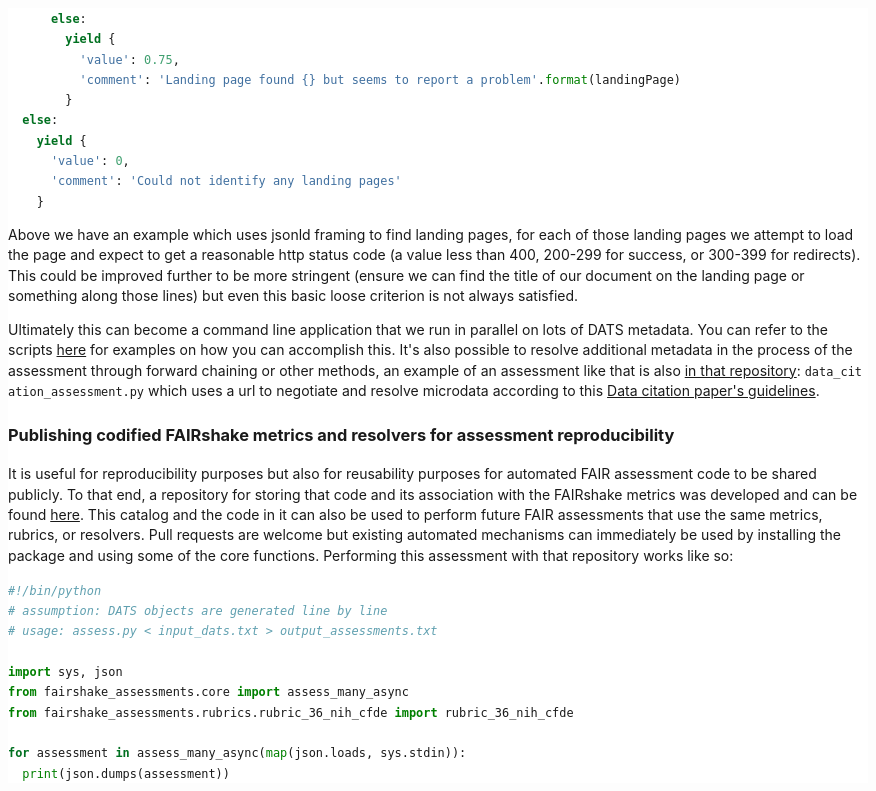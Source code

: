 ```python
      else:
        yield {
          'value': 0.75,
          'comment': 'Landing page found {} but seems to report a problem'.format(landingPage)
        }
  else:
    yield {
      'value': 0,
      'comment': 'Could not identify any landing pages'
    }

```


Above we have an example which uses jsonld framing to find landing pages, for each of those landing pages we attempt to load the page and expect to get a reasonable http status code (a value less than 400, 200-299 for success, or 300-399 for redirects). This could be improved further to be more stringent (ensure we can find the title of our document on the landing page or something along those lines) but even this basic loose criterion is not always satisfied.



Ultimately this can become a command line application that we run in parallel on lots of DATS metadata. You can refer to the scripts [here](#fair-repo-assessments) for examples on how you can accomplish this. It's also possible to resolve additional metadata in the process of the assessment through forward chaining or other methods, an example of an assessment like that is also [in that repository](#fair-repo-assessments): `data_citation_assessment.py` which uses a url to negotiate and resolve microdata according to this [Data citation paper's guidelines](https://www.nature.com/articles/s41597-019-0031-8).


### Publishing codified FAIRshake metrics and resolvers for assessment reproducibility


It is useful for reproducibility purposes but also for reusability purposes for automated FAIR assessment code to be shared publicly. To that end, a repository for storing that code and its association with the FAIRshake metrics was developed and can be found [here](https://github.com/MaayanLab/fairshake-assessments). This catalog and the code in it can also be used to perform future FAIR assessments that use the same metrics, rubrics, or resolvers. Pull requests are welcome but existing automated mechanisms can immediately be used by installing the package and using some of the core functions. Performing this assessment with that repository works like so:



```python
#!/bin/python
# assumption: DATS objects are generated line by line
# usage: assess.py < input_dats.txt > output_assessments.txt

import sys, json
from fairshake_assessments.core import assess_many_async
from fairshake_assessments.rubrics.rubric_36_nih_cfde import rubric_36_nih_cfde

for assessment in assess_many_async(map(json.loads, sys.stdin)):
  print(json.dumps(assessment))
```
